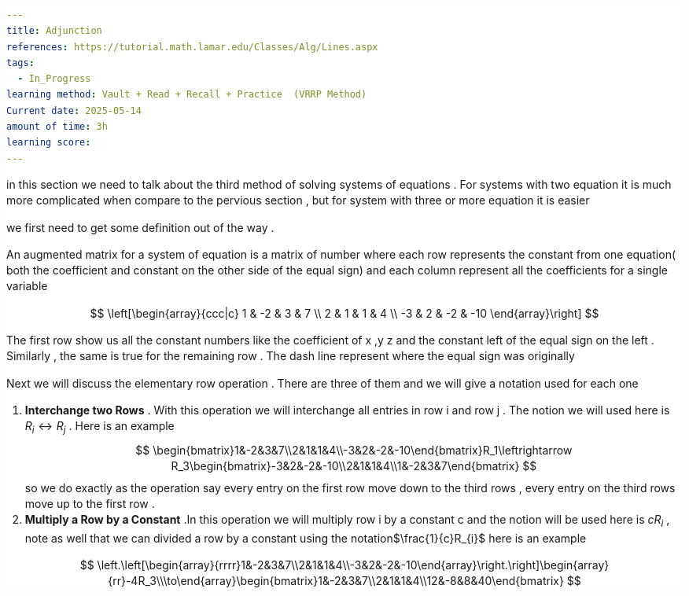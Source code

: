 ```yaml
---
title: Adjunction
references: https://tutorial.math.lamar.edu/Classes/Alg/Lines.aspx
tags:
  - In_Progress
learning method: Vault + Read + Recall + Practice  (VRRP Method)
Current date: 2025-05-14
amount of time: 3h
learning score:
---
```

in this section we need to talk about the third method of solving systems of equations . 
For systems with two equation it is much more complicated when compare to the pervious section  , but for system with three or more equation it is easier 

we first need to get some definition out of the way . 

An augmented matrix for a system of equation is a matrix of number where each row represents the constant from one equation( both the coefficient  and constant on the other side of the equal sign) and each column represent all the coefficients for a single variable 




$$
\left[\begin{array}{ccc|c} 
1 & -2 & 3 & 7 \\
2 & 1 & 1 & 4 \\
-3 & 2 & -2 & -10
\end{array}\right]
$$

The first row show us all the constant numbers like the coefficient of x ,y z and the constant left of the equal sign on the left . Similarly , the same is true for the remaining row  . The dash line represent where the equal sign was originally 


Next we will discuss the elementary row operation  . There are three of them and we will give a notation used for each one 
1. **Interchange two Rows** . With this operation we will interchange all entries in row i and row j . The notion  we will used here is $R_{i} \leftrightarrow R_{j}$ . Here is an example 
$$
 \begin{bmatrix}1&-2&3&7\\2&1&1&4\\-3&2&-2&-10\end{bmatrix}R_1\leftrightarrow R_3\begin{bmatrix}-3&2&-2&-10\\2&1&1&4\\1&-2&3&7\end{bmatrix}
$$so we do exactly as the operation say every  entry on the first row move down to the third rows , every entry on the third rows move up to the first row .  
2. **Multiply a Row by a Constant** .In this operation we will multiply row i by a constant c and the notion will be used here is  $cR_{i}$ , note as well that we can divided a row by a constant using the notation$\frac{1}{c}R_{i}$ here is an example  

$$
\left.\left[\begin{array}{rrrr}1&-2&3&7\\2&1&1&4\\-3&2&-2&-10\end{array}\right.\right]\begin{array}{rr}-4R_3\\\to\end{array}\begin{bmatrix}1&-2&3&7\\2&1&1&4\\12&-8&8&40\end{bmatrix}
$$
